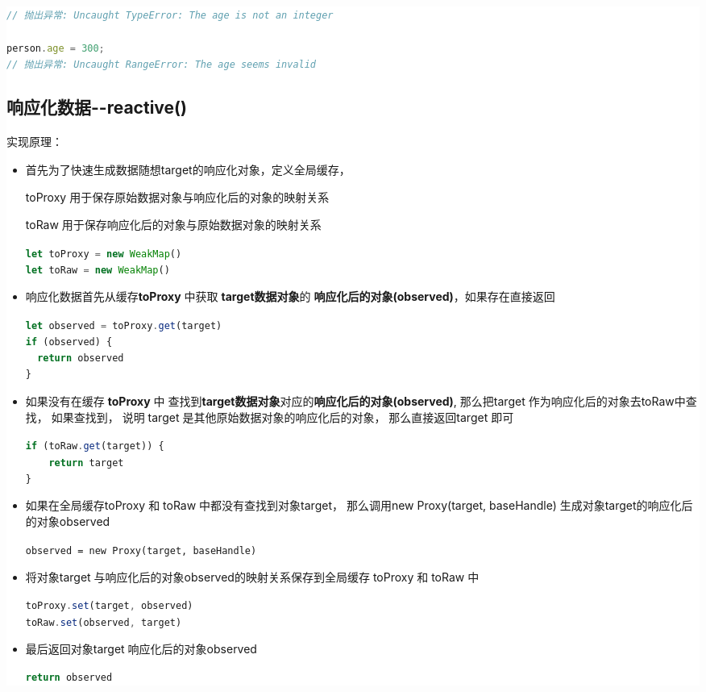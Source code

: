   ```js
  // 抛出异常: Uncaught TypeError: The age is not an integer
  
  person.age = 300; 
  // 抛出异常: Uncaught RangeError: The age seems invalid
  ```



## 响应化数据--reactive()

实现原理： 

- 首先为了快速生成数据随想target的响应化对象，定义全局缓存， 

  toProxy 用于保存原始数据对象与响应化后的对象的映射关系

  toRaw 用于保存响应化后的对象与原始数据对象的映射关系

  ```js
  let toProxy = new WeakMap()
  let toRaw = new WeakMap()
  ```

- 响应化数据首先从缓存**toProxy** 中获取 **target数据对象**的 **响应化后的对象(observed)**，如果存在直接返回

  ```js
  let observed = toProxy.get(target)
  if (observed) {
  	return observed
  }
  ```

- 如果没有在缓存 **toProxy** 中 查找到**target数据对象**对应的**响应化后的对象(observed)**, 那么把target 作为响应化后的对象去toRaw中查找， 如果查找到， 说明 target 是其他原始数据对象的响应化后的对象， 那么直接返回target 即可

  ```js
  if (toRaw.get(target)) {
      return target
  }
  ```

- 如果在全局缓存toProxy  和 toRaw 中都没有查找到对象target， 那么调用new Proxy(target, baseHandle) 生成对象target的响应化后的对象observed

  ```
  observed = new Proxy(target, baseHandle)
  ```

- 将对象target 与响应化后的对象observed的映射关系保存到全局缓存 toProxy  和 toRaw 中

  ```js
  toProxy.set(target, observed)
  toRaw.set(observed, target)
  ```

- 最后返回对象target 响应化后的对象observed

  ```js
  return observed
  ```
